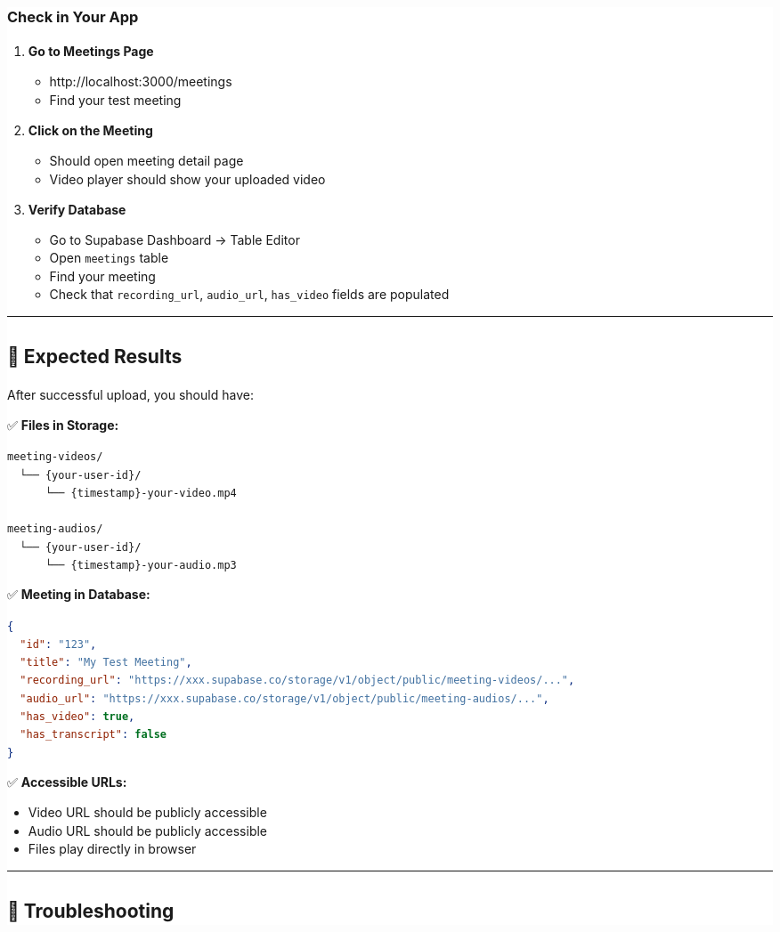### Check in Your App

1. **Go to Meetings Page**
   - http://localhost:3000/meetings
   - Find your test meeting

2. **Click on the Meeting**
   - Should open meeting detail page
   - Video player should show your uploaded video

3. **Verify Database**
   - Go to Supabase Dashboard → Table Editor
   - Open `meetings` table
   - Find your meeting
   - Check that `recording_url`, `audio_url`, `has_video` fields are populated

---

## 🎯 Expected Results

After successful upload, you should have:

✅ **Files in Storage:**
```
meeting-videos/
  └── {your-user-id}/
      └── {timestamp}-your-video.mp4

meeting-audios/
  └── {your-user-id}/
      └── {timestamp}-your-audio.mp3
```

✅ **Meeting in Database:**
```json
{
  "id": "123",
  "title": "My Test Meeting",
  "recording_url": "https://xxx.supabase.co/storage/v1/object/public/meeting-videos/...",
  "audio_url": "https://xxx.supabase.co/storage/v1/object/public/meeting-audios/...",
  "has_video": true,
  "has_transcript": false
}
```

✅ **Accessible URLs:**
- Video URL should be publicly accessible
- Audio URL should be publicly accessible
- Files play directly in browser

---

## 🐛 Troubleshooting
